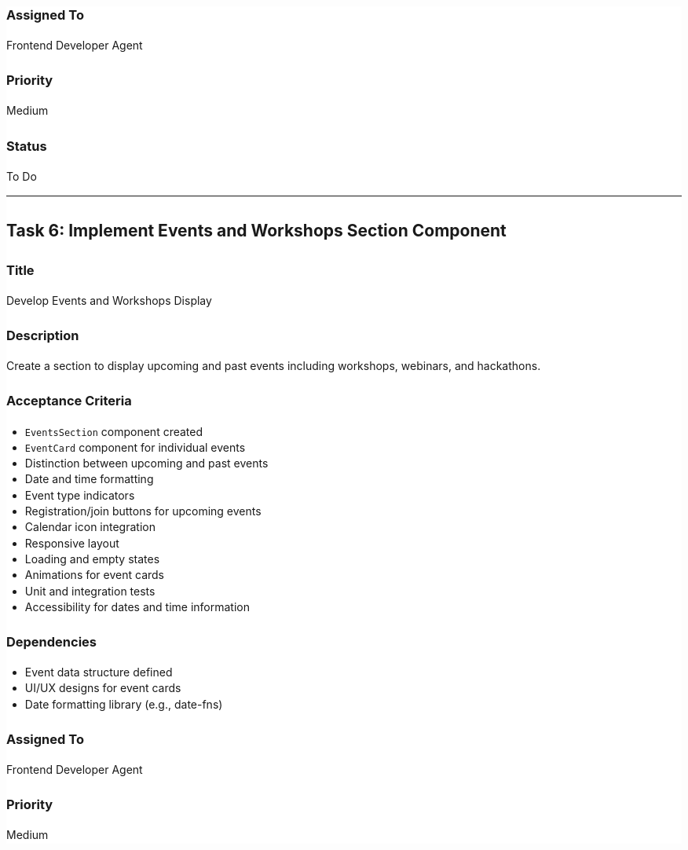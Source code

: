 ### Assigned To

Frontend Developer Agent

### Priority

Medium

### Status

To Do

---

## Task 6: Implement Events and Workshops Section Component

### Title

Develop Events and Workshops Display

### Description

Create a section to display upcoming and past events including workshops, webinars, and hackathons.

### Acceptance Criteria

- `EventsSection` component created
- `EventCard` component for individual events
- Distinction between upcoming and past events
- Date and time formatting
- Event type indicators
- Registration/join buttons for upcoming events
- Calendar icon integration
- Responsive layout
- Loading and empty states
- Animations for event cards
- Unit and integration tests
- Accessibility for dates and time information

### Dependencies

- Event data structure defined
- UI/UX designs for event cards
- Date formatting library (e.g., date-fns)

### Assigned To

Frontend Developer Agent

### Priority

Medium
